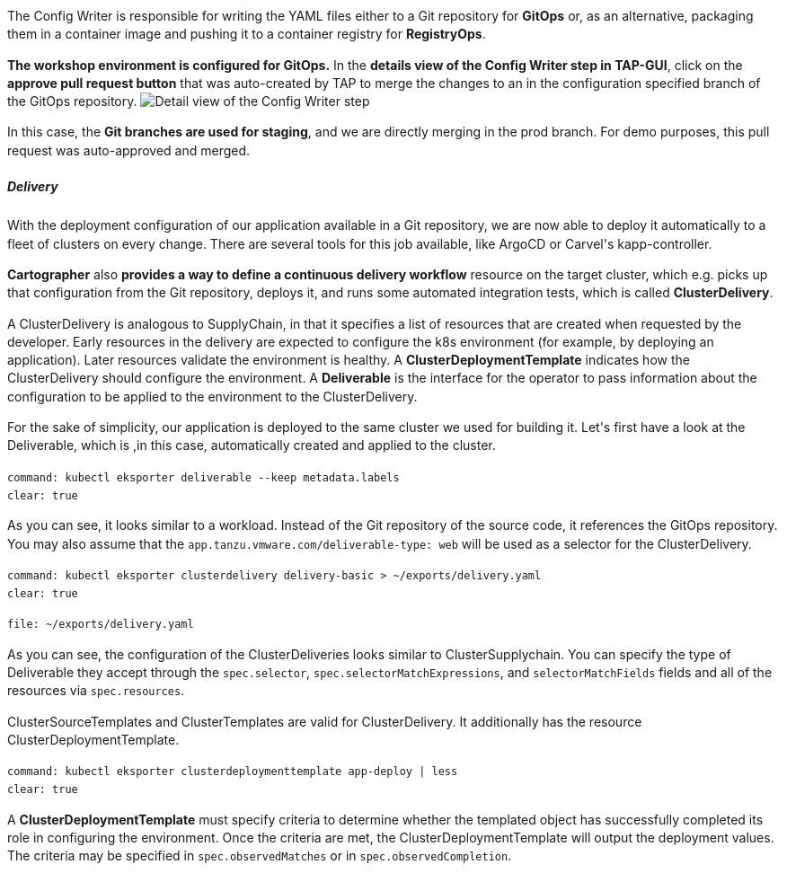 The Config Writer is responsible for writing the YAML files either to a Git repository for **GitOps** or, as an alternative, packaging them in a container image and pushing it to a container registry for **RegistryOps**.

**The workshop environment is configured for GitOps.**
In the **details view of the Config Writer step in TAP-GUI**, click on the **approve pull request button** that was auto-created by TAP to merge the changes to an in the configuration specified branch of the GitOps repository. 
![Detail view of the Config Writer step](../images/pull-request-button.png)

In this case, the **Git branches are used for staging**, and we are directly merging in the prod branch.
For demo purposes, this pull request was auto-approved and merged.

##### Delivery
With the deployment configuration of our application available in a Git repository, we are now able to deploy it automatically to a fleet of clusters on every change. There are several tools for this job available, like ArgoCD or Carvel's kapp-controller.

**Cartographer** also **provides a way to define a continuous delivery workflow** resource on the target cluster, which e.g. picks up that configuration from the Git repository, deploys it, and runs some automated integration tests, which is called **ClusterDelivery**.

A ClusterDelivery is analogous to SupplyChain, in that it specifies a list of resources that are created when requested by the developer. Early resources in the delivery are expected to configure the k8s environment (for example, by deploying an application). Later resources validate the environment is healthy. A **ClusterDeploymentTemplate** indicates how the ClusterDelivery should configure the environment. A **Deliverable** is the interface for the operator to pass information about the configuration to be applied to the environment to the ClusterDelivery.

For the sake of simplicity, our application is deployed to the same cluster we used for building it. 
Let's first have a look at the Deliverable, which is ,in this case, automatically created and applied to the cluster.
```terminal:execute
command: kubectl eksporter deliverable --keep metadata.labels
clear: true
```
As you can see, it looks similar to a workload. Instead of the Git repository of the source code, it references the GitOps repository. You may also assume that the `app.tanzu.vmware.com/deliverable-type: web` will be used as a selector for the ClusterDelivery.

```terminal:execute
command: kubectl eksporter clusterdelivery delivery-basic > ~/exports/delivery.yaml
clear: true
```
```editor:open-file
file: ~/exports/delivery.yaml
```
As you can see, the configuration of the ClusterDeliveries looks similar to ClusterSupplychain. You can specify the type of Deliverable they accept through the `spec.selector`, `spec.selectorMatchExpressions`, and `selectorMatchFields` fields and all of the resources via `spec.resources`.

ClusterSourceTemplates and ClusterTemplates are valid for ClusterDelivery. It additionally has the resource ClusterDeploymentTemplate. 
```terminal:execute
command: kubectl eksporter clusterdeploymenttemplate app-deploy | less
clear: true
```
A **ClusterDeploymentTemplate** must specify criteria to determine whether the templated object has successfully completed its role in configuring the environment. Once the criteria are met, the ClusterDeploymentTemplate will output the deployment values. The criteria may be specified in `spec.observedMatches` or in `spec.observedCompletion`.

